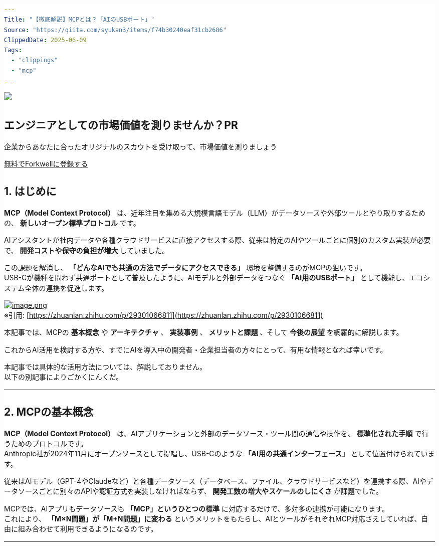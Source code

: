```yaml
---
Title: "【徹底解説】MCPとは？「AIのUSBポート」"
Source: "https://qiita.com/syukan3/items/f74b30240eaf31cb2686"
ClippedDate: 2025-06-09
Tags:
  - "clippings"
  - "mcp"
---
```

![](https://relay-dsp.ad-m.asia/dmp/sync/bizmatrix?pid=c3ed207b574cf11376&d=x18o8hduaj&uid=)

## エンジニアとしての市場価値を測りませんか？PR

企業からあなたに合ったオリジナルのスカウトを受け取って、市場価値を測りましょう

[無料でForkwellに登録する](https://lp.recruiting.forkwell.com/scout?argument=249xHStF&dmai=a67f4ef09e582b)

## 1\. はじめに

**MCP（Model Context Protocol）** は、近年注目を集める大規模言語モデル（LLM）がデータソースや外部ツールとやり取りするための、 **新しいオープン標準プロトコル** です。

AIアシスタントが社内データや各種クラウドサービスに直接アクセスする際、従来は特定のAIやツールごとに個別のカスタム実装が必要で、 **開発コストや保守の負担が増大** していました。

この課題を解消し、 **「どんなAIでも共通の方法でデータにアクセスできる」** 環境を整備するのがMCPの狙いです。  
USB-Cが機種を問わず共通ポートとして普及したように、AIモデルと外部データをつなぐ **「AI用のUSBポート」** として機能し、エコシステム全体の連携を促進します。

[![image.png](https://qiita-image-store.s3.ap-northeast-1.amazonaws.com/0/308256/4bf4b448-1d83-4193-98ad-0efa22f874d1.png)](https://qiita-user-contents.imgix.net/https%3A%2F%2Fqiita-image-store.s3.ap-northeast-1.amazonaws.com%2F0%2F308256%2F4bf4b448-1d83-4193-98ad-0efa22f874d1.png?ixlib=rb-4.0.0&auto=format&gif-q=60&q=75&s=0d78982747f23d2089e8aa89e3767501)  
※引用: [https://zhuanlan.zhihu.com/p/29301066811](https://zhuanlan.zhihu.com/p/29301066811)

本記事では、MCPの **基本概念** や **アーキテクチャ** 、 **実装事例** 、 **メリットと課題** 、そして **今後の展望** を網羅的に解説します。

これからAI活用を検討する方や、すでにAIを導入中の開発者・企業担当者の方々にとって、有用な情報となれば幸いです。

本記事では具体的な活用方法については、解説しておりません。  
以下の別記事によりごかくにんくだ。

---

## 2\. MCPの基本概念

**MCP（Model Context Protocol）** は、AIアプリケーションと外部のデータソース・ツール間の通信や操作を、 **標準化された手順** で行うためのプロトコルです。  
Anthropic社が2024年11月にオープンソースとして提唱し、USB-Cのような **「AI用の共通インターフェース」** として位置付けられています。

従来はAIモデル（GPT-4やClaudeなど）と各種データソース（データベース、ファイル、クラウドサービスなど）を連携する際、AIやデータソースごとに別々のAPIや認証方式を実装しなければならず、 **開発工数の増大やスケールのしにくさ** が課題でした。

MCPでは、AIアプリもデータソースも **「MCP」というひとつの標準** に対応するだけで、多対多の連携が可能になります。  
これにより、 **「M×N問題」が「M+N問題」に変わる** というメリットをもたらし、AIとツールがそれぞれMCP対応さえしていれば、自由に組み合わせて利用できるようになるのです。

---